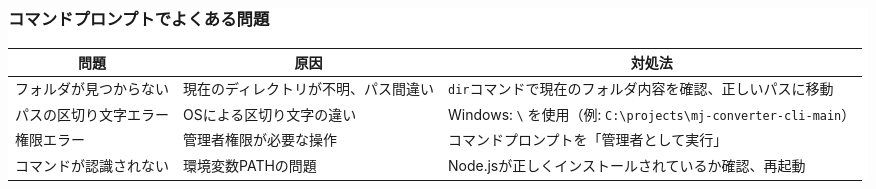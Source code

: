 ### コマンドプロンプトでよくある問題

| 問題 | 原因 | 対処法 |
|------|------|--------|
| フォルダが見つからない | 現在のディレクトリが不明、パス間違い | `dir`コマンドで現在のフォルダ内容を確認、正しいパスに移動 |
| パスの区切り文字エラー | OSによる区切り文字の違い | Windows: `\` を使用（例: `C:\projects\mj-converter-cli-main`） |
| 権限エラー | 管理者権限が必要な操作 | コマンドプロンプトを「管理者として実行」 |
| コマンドが認識されない | 環境変数PATHの問題 | Node.jsが正しくインストールされているか確認、再起動 |
